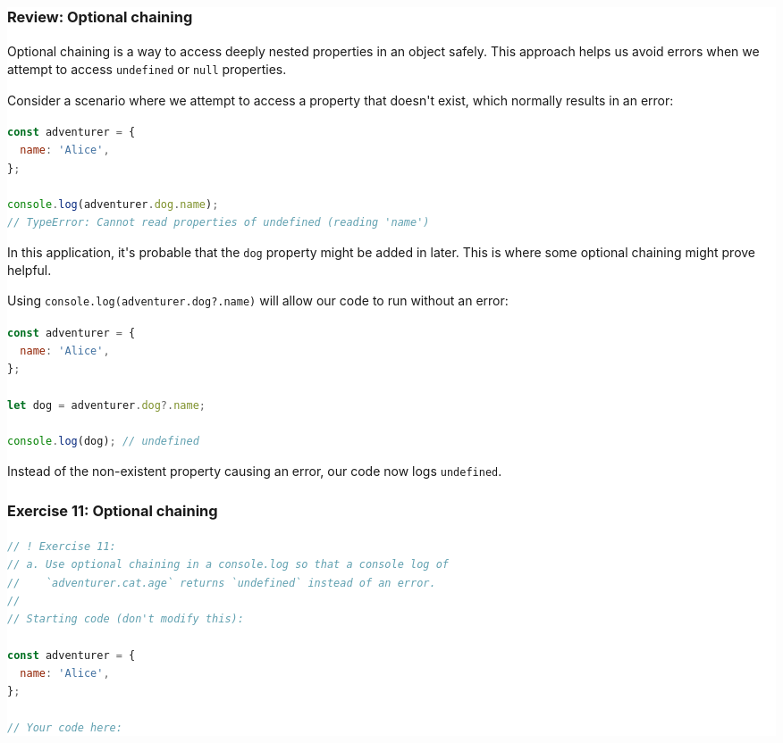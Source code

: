 ### Review: Optional chaining

Optional chaining is a way to access deeply nested properties in an object safely. This approach helps us avoid errors when we attempt to access `undefined` or `null` properties.

Consider a scenario where we attempt to access a property that doesn't exist, which normally results in an error:

```javascript
const adventurer = {
  name: 'Alice',
};

console.log(adventurer.dog.name); 
// TypeError: Cannot read properties of undefined (reading 'name')
```

In this application, it's probable that the `dog` property might be added in later. This is where some optional chaining might prove helpful.

Using `console.log(adventurer.dog?.name)` will allow our code to run without an error:

```javascript
const adventurer = {
  name: 'Alice',
};

let dog = adventurer.dog?.name;

console.log(dog); // undefined
```

Instead of the non-existent property causing an error, our code now logs `undefined`.

### Exercise 11: Optional chaining

```javascript
// ! Exercise 11:
// a. Use optional chaining in a console.log so that a console log of
//    `adventurer.cat.age` returns `undefined` instead of an error.
//
// Starting code (don't modify this):

const adventurer = {
  name: 'Alice',
};

// Your code here:

```
